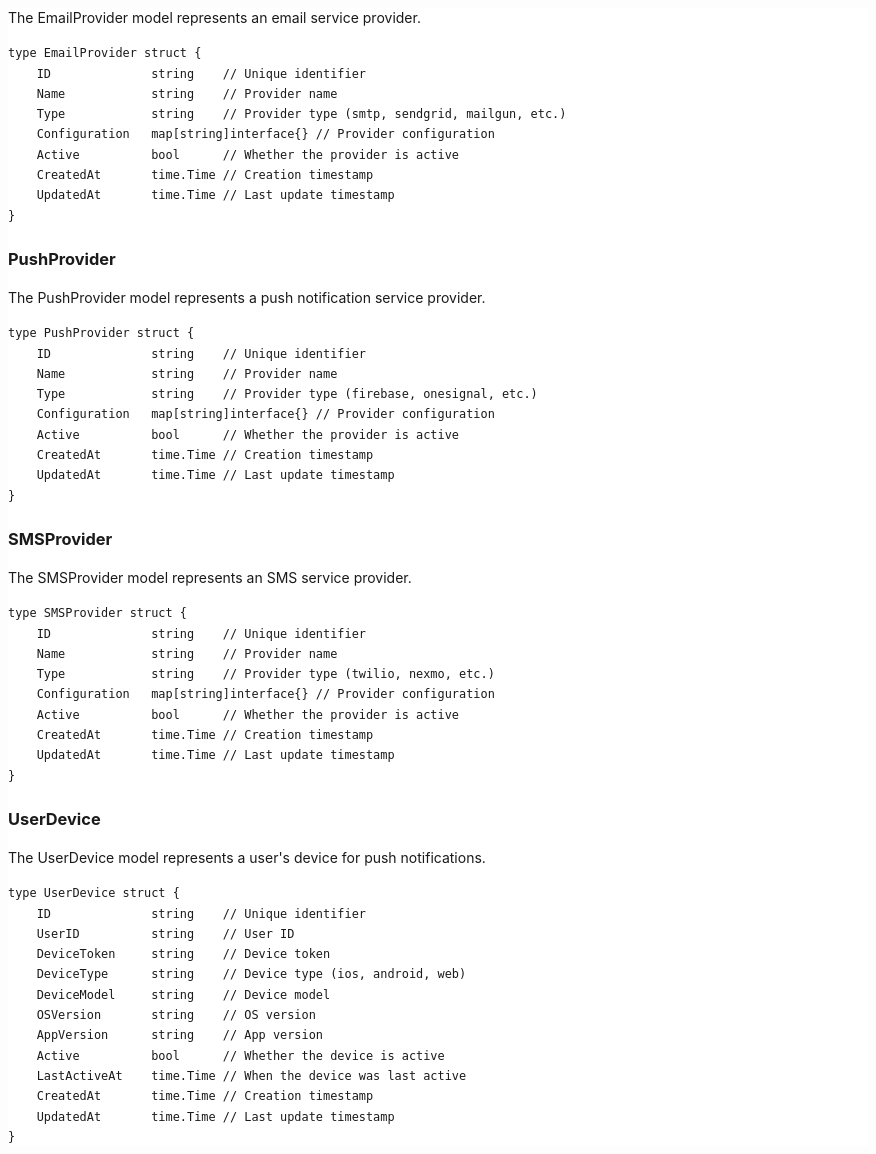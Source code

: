 The EmailProvider model represents an email service provider.

```
type EmailProvider struct {
    ID              string    // Unique identifier
    Name            string    // Provider name
    Type            string    // Provider type (smtp, sendgrid, mailgun, etc.)
    Configuration   map[string]interface{} // Provider configuration
    Active          bool      // Whether the provider is active
    CreatedAt       time.Time // Creation timestamp
    UpdatedAt       time.Time // Last update timestamp
}
```

### PushProvider

The PushProvider model represents a push notification service provider.

```
type PushProvider struct {
    ID              string    // Unique identifier
    Name            string    // Provider name
    Type            string    // Provider type (firebase, onesignal, etc.)
    Configuration   map[string]interface{} // Provider configuration
    Active          bool      // Whether the provider is active
    CreatedAt       time.Time // Creation timestamp
    UpdatedAt       time.Time // Last update timestamp
}
```

### SMSProvider

The SMSProvider model represents an SMS service provider.

```
type SMSProvider struct {
    ID              string    // Unique identifier
    Name            string    // Provider name
    Type            string    // Provider type (twilio, nexmo, etc.)
    Configuration   map[string]interface{} // Provider configuration
    Active          bool      // Whether the provider is active
    CreatedAt       time.Time // Creation timestamp
    UpdatedAt       time.Time // Last update timestamp
}
```

### UserDevice

The UserDevice model represents a user's device for push notifications.

```
type UserDevice struct {
    ID              string    // Unique identifier
    UserID          string    // User ID
    DeviceToken     string    // Device token
    DeviceType      string    // Device type (ios, android, web)
    DeviceModel     string    // Device model
    OSVersion       string    // OS version
    AppVersion      string    // App version
    Active          bool      // Whether the device is active
    LastActiveAt    time.Time // When the device was last active
    CreatedAt       time.Time // Creation timestamp
    UpdatedAt       time.Time // Last update timestamp
}
```
